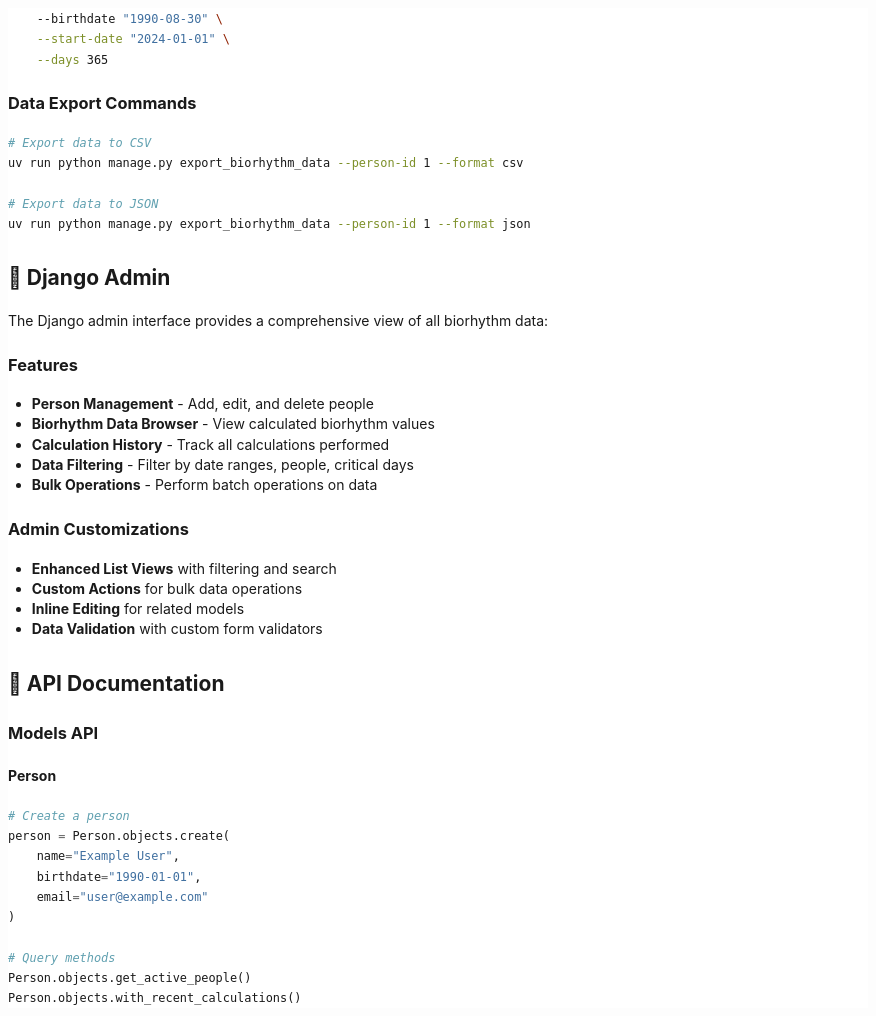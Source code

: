 ```bash
    --birthdate "1990-08-30" \
    --start-date "2024-01-01" \
    --days 365
```

### Data Export Commands

```bash
# Export data to CSV
uv run python manage.py export_biorhythm_data --person-id 1 --format csv

# Export data to JSON
uv run python manage.py export_biorhythm_data --person-id 1 --format json
```

## 👑 Django Admin

The Django admin interface provides a comprehensive view of all biorhythm data:

### Features
- **Person Management** - Add, edit, and delete people
- **Biorhythm Data Browser** - View calculated biorhythm values
- **Calculation History** - Track all calculations performed
- **Data Filtering** - Filter by date ranges, people, critical days
- **Bulk Operations** - Perform batch operations on data

### Admin Customizations
- **Enhanced List Views** with filtering and search
- **Custom Actions** for bulk data operations
- **Inline Editing** for related models
- **Data Validation** with custom form validators

## 📖 API Documentation

### Models API

#### Person
```python
# Create a person
person = Person.objects.create(
    name="Example User",
    birthdate="1990-01-01",
    email="user@example.com"
)

# Query methods
Person.objects.get_active_people()
Person.objects.with_recent_calculations()
```
